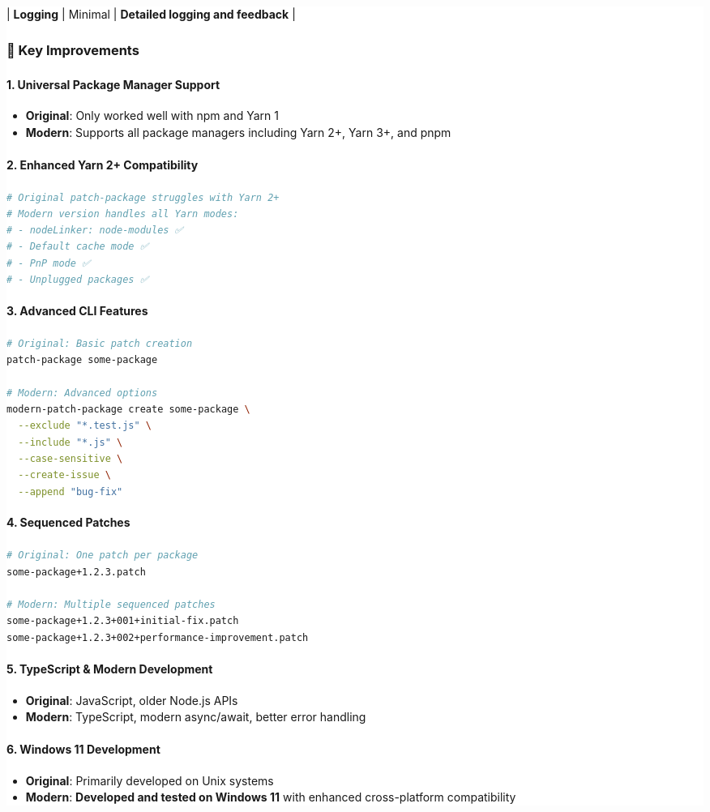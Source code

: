 | **Logging**                 | Minimal                     | **Detailed logging and feedback**                      |

### 🚀 Key Improvements

#### 1. **Universal Package Manager Support**

- **Original**: Only worked well with npm and Yarn 1
- **Modern**: Supports all package managers including Yarn 2+, Yarn 3+, and pnpm

#### 2. **Enhanced Yarn 2+ Compatibility**

```bash
# Original patch-package struggles with Yarn 2+
# Modern version handles all Yarn modes:
# - nodeLinker: node-modules ✅
# - Default cache mode ✅
# - PnP mode ✅
# - Unplugged packages ✅
```

#### 3. **Advanced CLI Features**

```bash
# Original: Basic patch creation
patch-package some-package

# Modern: Advanced options
modern-patch-package create some-package \
  --exclude "*.test.js" \
  --include "*.js" \
  --case-sensitive \
  --create-issue \
  --append "bug-fix"
```

#### 4. **Sequenced Patches**

```bash
# Original: One patch per package
some-package+1.2.3.patch

# Modern: Multiple sequenced patches
some-package+1.2.3+001+initial-fix.patch
some-package+1.2.3+002+performance-improvement.patch
```

#### 5. **TypeScript & Modern Development**

- **Original**: JavaScript, older Node.js APIs
- **Modern**: TypeScript, modern async/await, better error handling

#### 6. **Windows 11 Development**

- **Original**: Primarily developed on Unix systems
- **Modern**: **Developed and tested on Windows 11** with enhanced cross-platform compatibility

